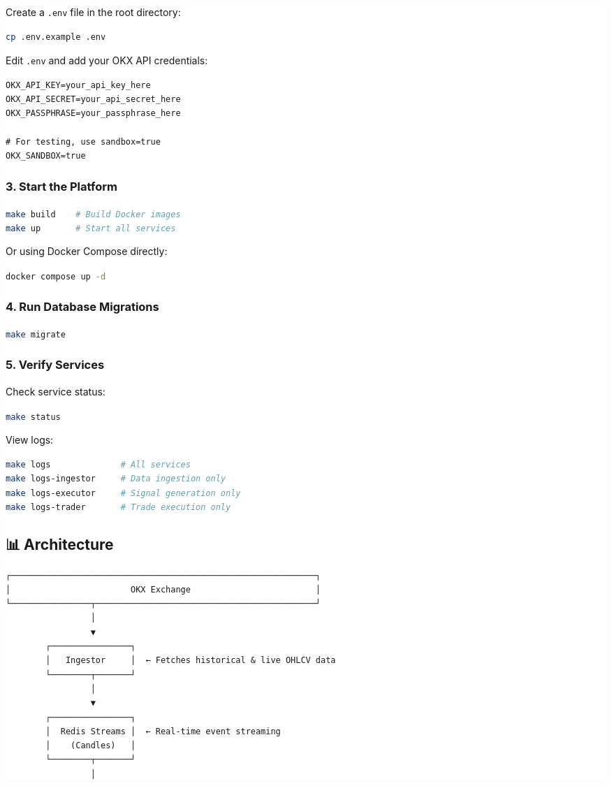 Create a `.env` file in the root directory:

```bash
cp .env.example .env
```

Edit `.env` and add your OKX API credentials:

```env
OKX_API_KEY=your_api_key_here
OKX_API_SECRET=your_api_secret_here
OKX_PASSPHRASE=your_passphrase_here

# For testing, use sandbox=true
OKX_SANDBOX=true
```

### 3. Start the Platform

```bash
make build    # Build Docker images
make up       # Start all services
```

Or using Docker Compose directly:

```bash
docker compose up -d
```

### 4. Run Database Migrations

```bash
make migrate
```

### 5. Verify Services

Check service status:

```bash
make status
```

View logs:

```bash
make logs              # All services
make logs-ingestor     # Data ingestion only
make logs-executor     # Signal generation only
make logs-trader       # Trade execution only
```

## 📊 Architecture

```
┌─────────────────────────────────────────────────────────────┐
│                        OKX Exchange                         │
└────────────────┬────────────────────────────────────────────┘
                 │
                 ▼
        ┌────────────────┐
        │   Ingestor     │  ← Fetches historical & live OHLCV data
        └────────┬───────┘
                 │
                 ▼
        ┌────────────────┐
        │  Redis Streams │  ← Real-time event streaming
        │    (Candles)   │
        └────────┬───────┘
                 │
```